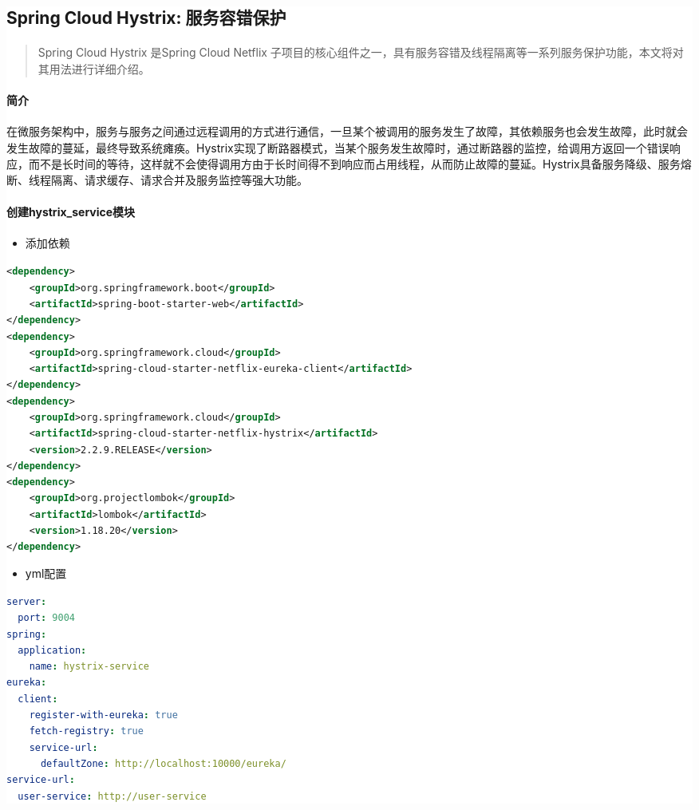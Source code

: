 ## Spring Cloud Hystrix:  服务容错保护

> Spring Cloud Hystrix 是Spring Cloud Netflix 子项目的核心组件之一，具有服务容错及线程隔离等一系列服务保护功能，本文将对其用法进行详细介绍。

#### 简介

在微服务架构中，服务与服务之间通过远程调用的方式进行通信，一旦某个被调用的服务发生了故障，其依赖服务也会发生故障，此时就会发生故障的蔓延，最终导致系统瘫痪。Hystrix实现了断路器模式，当某个服务发生故障时，通过断路器的监控，给调用方返回一个错误响应，而不是长时间的等待，这样就不会使得调用方由于长时间得不到响应而占用线程，从而防止故障的蔓延。Hystrix具备服务降级、服务熔断、线程隔离、请求缓存、请求合并及服务监控等强大功能。

#### 创建hystrix_service模块

- 添加依赖

```xml
<dependency>
    <groupId>org.springframework.boot</groupId>
    <artifactId>spring-boot-starter-web</artifactId>
</dependency>
<dependency>
    <groupId>org.springframework.cloud</groupId>
    <artifactId>spring-cloud-starter-netflix-eureka-client</artifactId>
</dependency>
<dependency>
    <groupId>org.springframework.cloud</groupId>
    <artifactId>spring-cloud-starter-netflix-hystrix</artifactId>
    <version>2.2.9.RELEASE</version>
</dependency>
<dependency>
    <groupId>org.projectlombok</groupId>
    <artifactId>lombok</artifactId>
    <version>1.18.20</version>
</dependency>
```

- yml配置

```yaml
server:
  port: 9004
spring:
  application:
    name: hystrix-service
eureka:
  client:
    register-with-eureka: true
    fetch-registry: true
    service-url:
      defaultZone: http://localhost:10000/eureka/
service-url:
  user-service: http://user-service

```
